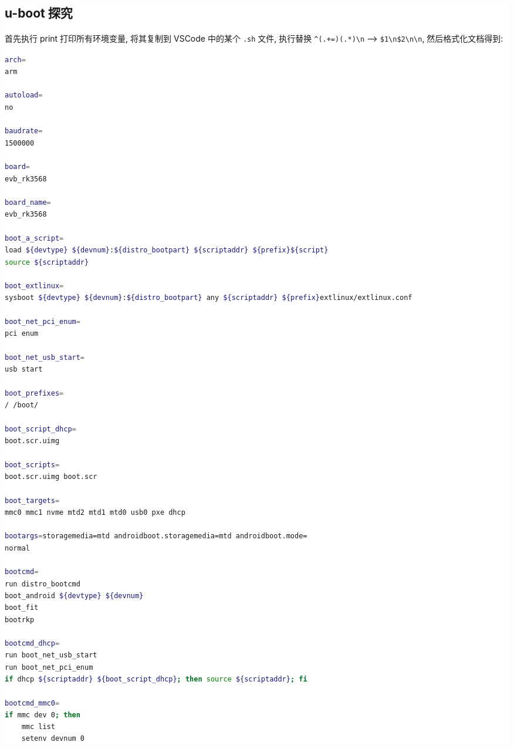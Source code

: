 
## u-boot 探究

首先执行 print 打印所有环境变量, 将其复制到 VSCode 中的某个 `.sh` 文件, 执行替换 `^(.+=)(.*)\n` --> `$1\n$2\n\n`, 然后格式化文档得到:

```sh
arch=
arm

autoload=
no

baudrate=
1500000

board=
evb_rk3568

board_name=
evb_rk3568

boot_a_script=
load ${devtype} ${devnum}:${distro_bootpart} ${scriptaddr} ${prefix}${script}
source ${scriptaddr}

boot_extlinux=
sysboot ${devtype} ${devnum}:${distro_bootpart} any ${scriptaddr} ${prefix}extlinux/extlinux.conf

boot_net_pci_enum=
pci enum

boot_net_usb_start=
usb start

boot_prefixes=
/ /boot/

boot_script_dhcp=
boot.scr.uimg

boot_scripts=
boot.scr.uimg boot.scr

boot_targets=
mmc0 mmc1 nvme mtd2 mtd1 mtd0 usb0 pxe dhcp

bootargs=storagemedia=mtd androidboot.storagemedia=mtd androidboot.mode=
normal

bootcmd=
run distro_bootcmd
boot_android ${devtype} ${devnum}
boot_fit
bootrkp

bootcmd_dhcp=
run boot_net_usb_start
run boot_net_pci_enum
if dhcp ${scriptaddr} ${boot_script_dhcp}; then source ${scriptaddr}; fi

bootcmd_mmc0=
if mmc dev 0; then
    mmc list
    setenv devnum 0
```